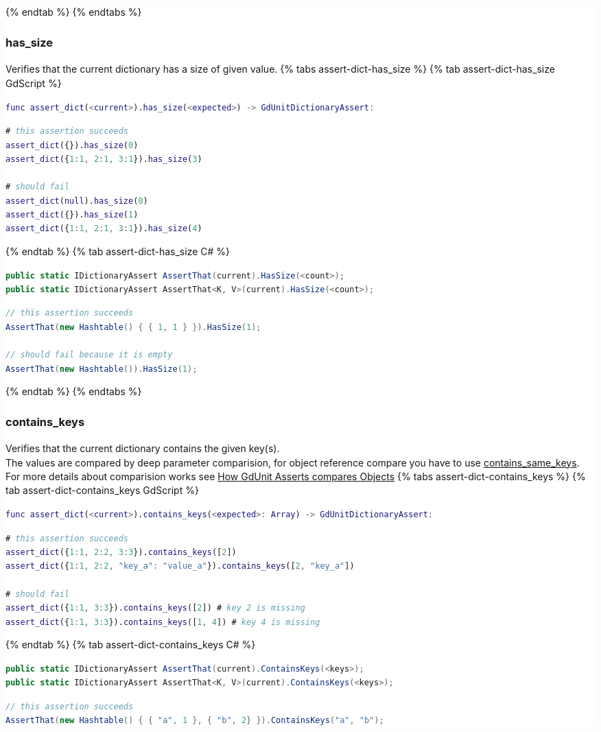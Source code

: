 {% endtab %}
{% endtabs %}

### has_size

Verifies that the current dictionary has a size of given value.
{% tabs assert-dict-has_size %}
{% tab assert-dict-has_size GdScript %}
```gd
func assert_dict(<current>).has_size(<expected>) -> GdUnitDictionaryAssert:
```
```gd
# this assertion succeeds
assert_dict({}).has_size(0)
assert_dict({1:1, 2:1, 3:1}).has_size(3)

# should fail
assert_dict(null).has_size(0)
assert_dict({}).has_size(1)
assert_dict({1:1, 2:1, 3:1}).has_size(4)
```
{% endtab %}
{% tab assert-dict-has_size C# %}
```cs
public static IDictionaryAssert AssertThat(current).HasSize(<count>);
public static IDictionaryAssert AssertThat<K, V>(current).HasSize(<count>);
```
```cs
// this assertion succeeds
AssertThat(new Hashtable() { { 1, 1 } }).HasSize(1);

// should fail because it is empty
AssertThat(new Hashtable()).HasSize(1);
```
{% endtab %}
{% endtabs %}

### contains_keys

Verifies that the current dictionary contains the given key(s).<br>
The values are compared by deep parameter comparision, for object reference compare you have to use [contains_same_keys]({{site.baseurl}}/testing/assert-dictionary/#contains_same_keys).<br>
For more details about comparision works see [How GdUnit Asserts compares Objects]({{site.baseurl}}/testing/assert/#how-gdunit-asserts-compares-objects)
{% tabs assert-dict-contains_keys %}
{% tab assert-dict-contains_keys GdScript %}
```gd
func assert_dict(<current>).contains_keys(<expected>: Array) -> GdUnitDictionaryAssert:
```
```gd
# this assertion succeeds
assert_dict({1:1, 2:2, 3:3}).contains_keys([2])
assert_dict({1:1, 2:2, "key_a": "value_a"}).contains_keys([2, "key_a"])

# should fail
assert_dict({1:1, 3:3}).contains_keys([2]) # key 2 is missing
assert_dict({1:1, 3:3}).contains_keys([1, 4]) # key 4 is missing
```
{% endtab %}
{% tab assert-dict-contains_keys C# %}
```cs
public static IDictionaryAssert AssertThat(current).ContainsKeys(<keys>);
public static IDictionaryAssert AssertThat<K, V>(current).ContainsKeys(<keys>);
```
```cs
// this assertion succeeds
AssertThat(new Hashtable() { { "a", 1 }, { "b", 2} }).ContainsKeys("a", "b");
```